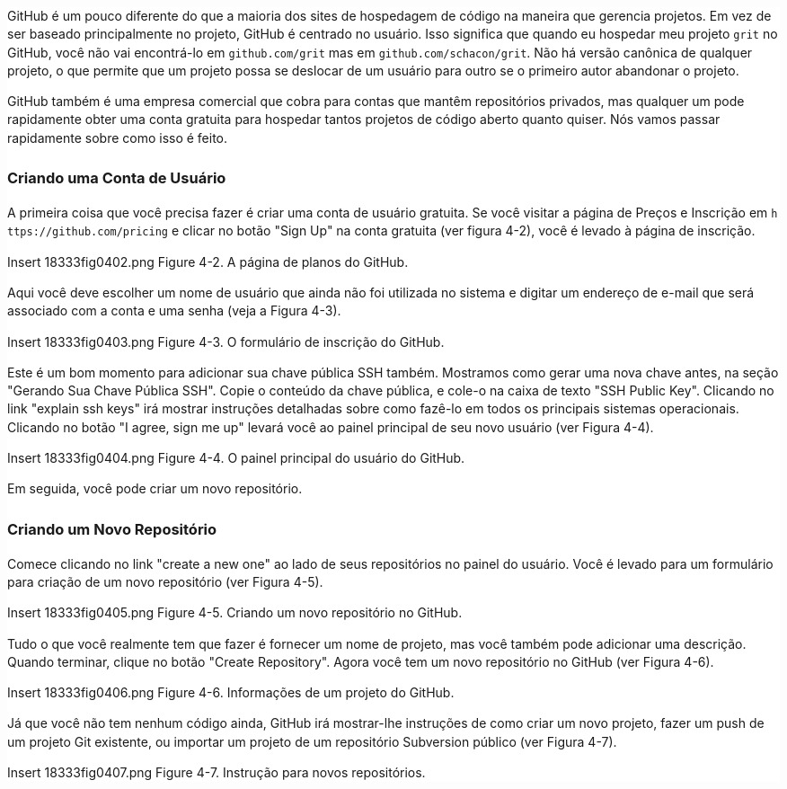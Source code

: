 GitHub é um pouco diferente do que a maioria dos sites de hospedagem de código na maneira que gerencia projetos. Em vez de ser baseado principalmente no projeto, GitHub é centrado no usuário. Isso significa que quando eu hospedar meu projeto `grit` no GitHub, você não vai encontrá-lo em `github.com/grit` mas em `github.com/schacon/grit`. Não há versão canônica de qualquer projeto, o que permite que um projeto possa se deslocar de um usuário para outro se o primeiro autor abandonar o projeto.

GitHub também é uma empresa comercial que cobra para contas que mantêm repositórios privados, mas qualquer um pode rapidamente obter uma conta gratuita para hospedar tantos projetos de código aberto quanto quiser. Nós vamos passar rapidamente sobre como isso é feito.

### Criando uma Conta de Usuário ###

A primeira coisa que você precisa fazer é criar uma conta de usuário gratuita. Se você visitar a página de Preços e Inscrição em `https://github.com/pricing` e clicar no botão "Sign Up" na conta gratuita (ver figura 4-2), você é levado à página de inscrição.

Insert 18333fig0402.png
Figure 4-2. A página de planos do GitHub.

Aqui você deve escolher um nome de usuário que ainda não foi utilizada no sistema e digitar um endereço de e-mail que será associado com a conta e uma senha (veja a Figura 4-3).

Insert 18333fig0403.png
Figure 4-3. O formulário de inscrição do GitHub.

Este é um bom momento para adicionar sua chave pública SSH também. Mostramos como gerar uma nova chave antes, na seção "Gerando Sua Chave Pública SSH". Copie o conteúdo da chave pública, e cole-o na caixa de texto "SSH Public Key". Clicando no link "explain ssh keys" irá mostrar instruções detalhadas sobre como fazê-lo em todos os principais sistemas operacionais. Clicando no botão "I agree, sign me up" levará você ao painel principal de seu novo usuário (ver Figura 4-4).

Insert 18333fig0404.png
Figure 4-4. O painel principal do usuário do GitHub.

Em seguida, você pode criar um novo repositório.

### Criando um Novo Repositório ###

Comece clicando no link "create a new one" ao lado de seus repositórios no painel do usuário. Você é levado para um formulário para criação de um novo repositório (ver Figura 4-5).

Insert 18333fig0405.png
Figure 4-5. Criando um novo repositório no GitHub.

Tudo o que você realmente tem que fazer é fornecer um nome de projeto, mas você também pode adicionar uma descrição. Quando terminar, clique no botão "Create Repository". Agora você tem um novo repositório no GitHub (ver Figura 4-6).

Insert 18333fig0406.png
Figure 4-6. Informações de um projeto do GitHub.

Já que você não tem nenhum código ainda, GitHub irá mostrar-lhe instruções de como criar um novo projeto, fazer um push de um projeto Git existente, ou importar um projeto de um repositório Subversion público (ver Figura 4-7).

Insert 18333fig0407.png
Figure 4-7. Instrução para novos repositórios.
